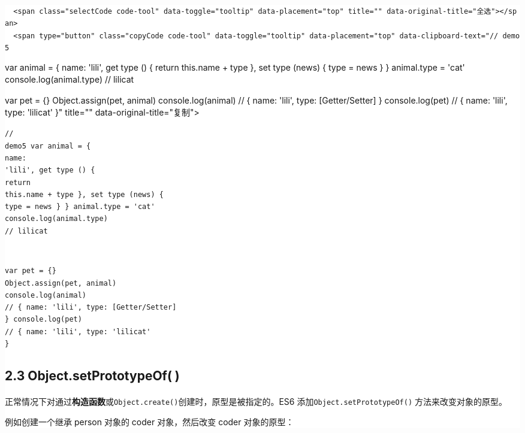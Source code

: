       <span class="selectCode code-tool" data-toggle="tooltip" data-placement="top" title="" data-original-title="全选"></span>
      <span type="button" class="copyCode code-tool" data-toggle="tooltip" data-placement="top" data-clipboard-text="// demo5
var animal = {
  name: 'lili',
  get type () {
    return this.name + type
  },
  set type (news) {
    type = news
  }
}
animal.type = 'cat'
console.log(animal.type) // lilicat

var pet = {}
Object.assign(pet, animal)
console.log(animal) // { name: 'lili', type: [Getter/Setter] }
console.log(pet) // { name: 'lili', type: 'lilicat' }" title="" data-original-title="复制"></span>
      <span type="button" class="saveToNote code-tool" data-toggle="tooltip" data-placement="top" title="" data-original-title="放进笔记"></span>
      </div>
      </div><pre class="javascript hljs"><code class="JavaScript"><span class="hljs-comment">// demo5</span>
<span class="hljs-keyword">var</span> animal = {
  <span class="hljs-attr">name</span>: <span class="hljs-string">'lili'</span>,
  get type () {
    <span class="hljs-keyword">return</span> <span class="hljs-keyword">this</span>.name + type
  },
  set type (news) {
    type = news
  }
}
animal.type = <span class="hljs-string">'cat'</span>
<span class="hljs-built_in">console</span>.log(animal.type) <span class="hljs-comment">// lilicat</span>

<span class="hljs-keyword">var</span> pet = {}
<span class="hljs-built_in">Object</span>.assign(pet, animal)
<span class="hljs-built_in">console</span>.log(animal) <span class="hljs-comment">// { name: 'lili', type: [Getter/Setter] }</span>
<span class="hljs-built_in">console</span>.log(pet) <span class="hljs-comment">// { name: 'lili', type: 'lilicat' }</span></code></pre>
<h2 id="articleHeader4">2.3 Object.setPrototypeOf( )</h2>
<p>正常情况下对通过<strong>构造函数</strong>或<code>Object.create()</code>创建时，原型是被指定的。ES6 添加<code>Object.setPrototypeOf()</code> 方法来改变对象的原型。</p>
<p>例如创建一个继承 person 对象的 coder 对象，然后改变 coder 对象的原型：</p>
<div class="widget-codetool" style="display:none;">
      <div class="widget-codetool--inner">
      <span class="selectCode code-tool" data-toggle="tooltip" data-placement="top" title="" data-original-title="全选"></span>
      <span type="button" class="copyCode code-tool" data-toggle="tooltip" data-placement="top" data-clipboard-text="// demo6
let person = {
  myname: 'Jenny',
  sayName () { 
    console.log(this.myname)
  }
}


  ['my' + value]: 'Jenny',  // myname
  [<span class="hljs-string">'my'</span> + value]: <span class="hljs-string">'Jenny'</span>,  <span class="hljs-comment">// myname</span>
  ['my' + value]: 'Jenny',
  [<span class="hljs-string">'my'</span> + value]: <span class="hljs-string">'Jenny'</span>,